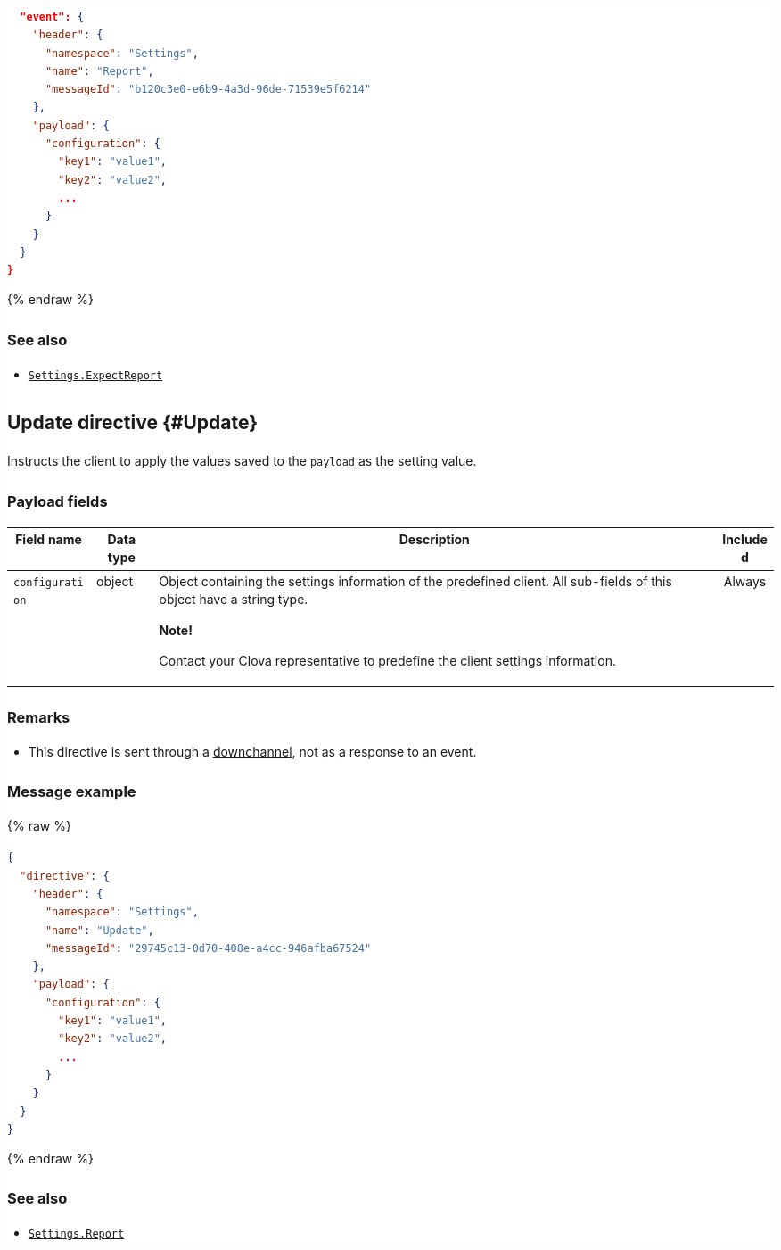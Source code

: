 ```json
  "event": {
    "header": {
      "namespace": "Settings",
      "name": "Report",
      "messageId": "b120c3e0-e6b9-4a3d-96de-71539e5f6214"
    },
    "payload": {
      "configuration": {
        "key1": "value1",
        "key2": "value2",
        ...
      }
    }
  }
}
```
{% endraw %}

### See also
* [`Settings.ExpectReport`](#ExpectReport)

## Update directive {#Update}
Instructs the client to apply the values saved to the `payload` as the setting value.

### Payload fields

| Field name       | Data type    | Description                     | Included |
|---------------|---------|-----------------------------|:---------:|
| `configuration` | object | Object containing the settings information of the predefined client. All sub-fields of this object have a string type.<div class="note"><p><strong>Note!</strong></p><p>Contact your Clova representative to predefine the client settings information.</p></div> | Always   |

### Remarks

* This directive is sent through a [downchannel](/CIC/Guides/Interact_with_CIC.md#CreateConnection), not as a response to an event.

### Message example

{% raw %}

```json
{
  "directive": {
    "header": {
      "namespace": "Settings",
      "name": "Update",
      "messageId": "29745c13-0d70-408e-a4cc-946afba67524"
    },
    "payload": {
      "configuration": {
        "key1": "value1",
        "key2": "value2",
        ...
      }
    }
  }
}
```

{% endraw %}

### See also
* [`Settings.Report`](#Report)
